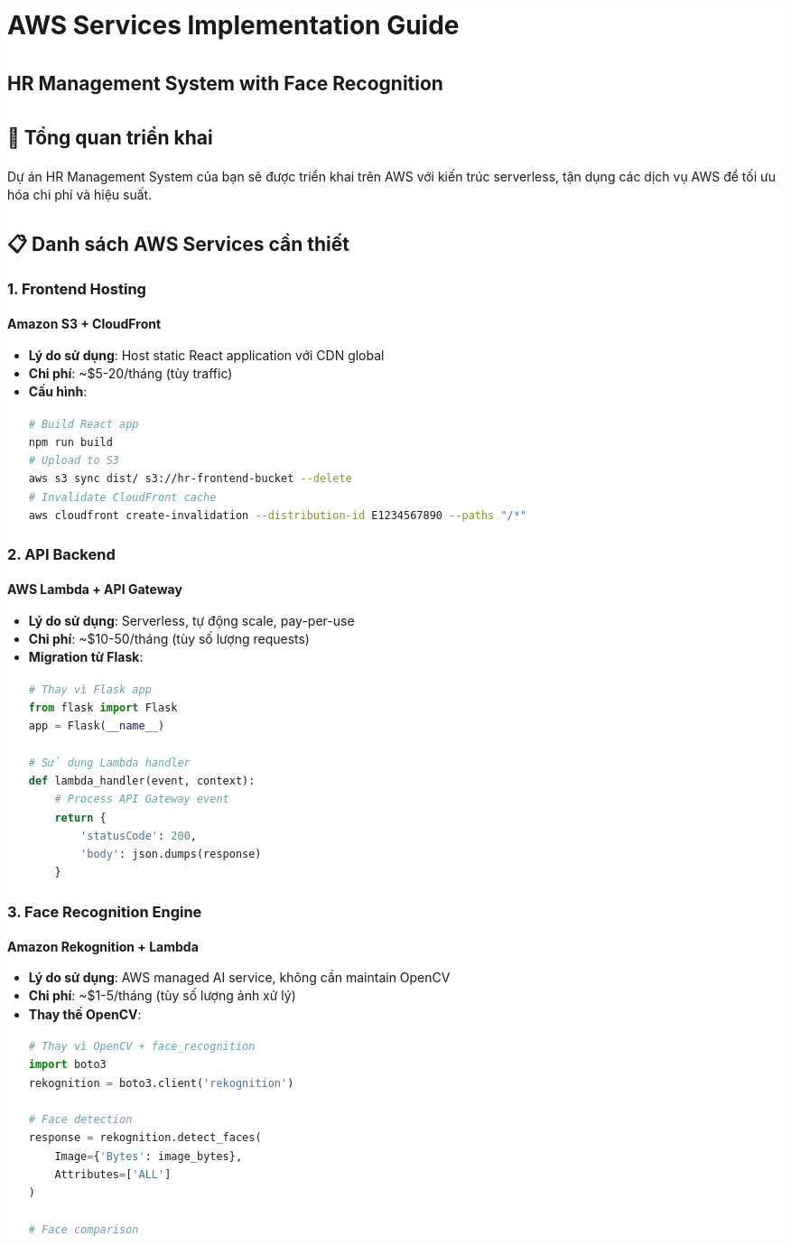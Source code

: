 # AWS Services Implementation Guide
## HR Management System with Face Recognition

## 🎯 Tổng quan triển khai

Dự án HR Management System của bạn sẽ được triển khai trên AWS với kiến trúc serverless, tận dụng các dịch vụ AWS để tối ưu hóa chi phí và hiệu suất.

## 📋 Danh sách AWS Services cần thiết

### 1. Frontend Hosting
**Amazon S3 + CloudFront**
- **Lý do sử dụng**: Host static React application với CDN global
- **Chi phí**: ~$5-20/tháng (tùy traffic)
- **Cấu hình**:
  ```bash
  # Build React app
  npm run build
  # Upload to S3
  aws s3 sync dist/ s3://hr-frontend-bucket --delete
  # Invalidate CloudFront cache
  aws cloudfront create-invalidation --distribution-id E1234567890 --paths "/*"
  ```

### 2. API Backend
**AWS Lambda + API Gateway**
- **Lý do sử dụng**: Serverless, tự động scale, pay-per-use
- **Chi phí**: ~$10-50/tháng (tùy số lượng requests)
- **Migration từ Flask**:
  ```python
  # Thay vì Flask app
  from flask import Flask
  app = Flask(__name__)
  
  # Sử dụng Lambda handler
  def lambda_handler(event, context):
      # Process API Gateway event
      return {
          'statusCode': 200,
          'body': json.dumps(response)
      }
  ```

### 3. Face Recognition Engine
**Amazon Rekognition + Lambda**
- **Lý do sử dụng**: AWS managed AI service, không cần maintain OpenCV
- **Chi phí**: ~$1-5/tháng (tùy số lượng ảnh xử lý)
- **Thay thế OpenCV**:
  ```python
  # Thay vì OpenCV + face_recognition
  import boto3
  rekognition = boto3.client('rekognition')
  
  # Face detection
  response = rekognition.detect_faces(
      Image={'Bytes': image_bytes},
      Attributes=['ALL']
  )
  
  # Face comparison
  ```